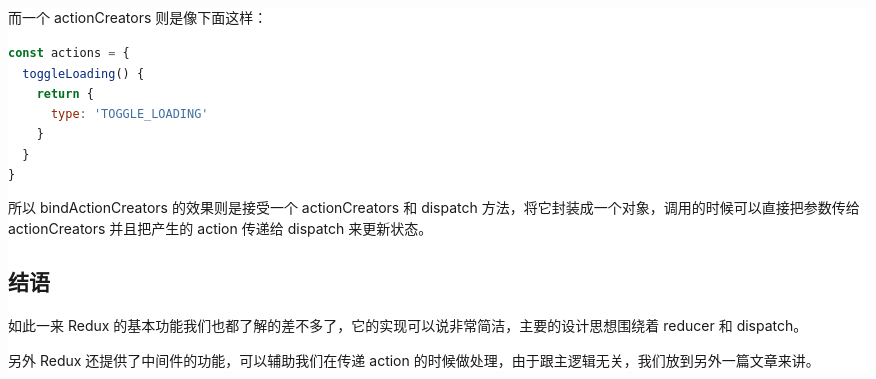 而一个 actionCreators 则是像下面这样：

```js
const actions = {
  toggleLoading() {
    return {
      type: 'TOGGLE_LOADING'
    }
  } 
}
```

所以 bindActionCreators 的效果则是接受一个 actionCreators 和 dispatch 方法，将它封装成一个对象，调用的时候可以直接把参数传给 actionCreators 并且把产生的 action 传递给 dispatch 来更新状态。

## 结语

如此一来 Redux 的基本功能我们也都了解的差不多了，它的实现可以说非常简洁，主要的设计思想围绕着 reducer 和 dispatch。

另外 Redux 还提供了中间件的功能，可以辅助我们在传递 action 的时候做处理，由于跟主逻辑无关，我们放到另外一篇文章来讲。